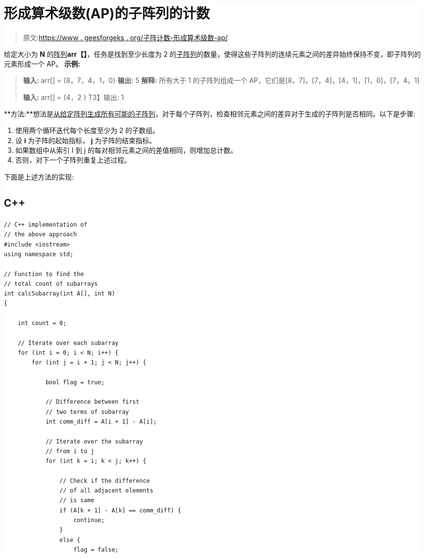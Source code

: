 # 形成算术级数(AP)的子阵列的计数

> 原文:[https://www . geesforgeks . org/子阵计数-形成算术级数-ap/](https://www.geeksforgeeks.org/count-of-subarrays-forming-an-arithmetic-progression-ap/)

给定大小为 **N** 的[阵列](https://www.geeksforgeeks.org/array-data-structure/)**arr【】**，任务是找到至少长度为 2 的[子阵列](https://www.geeksforgeeks.org/subarraysubstring-vs-subsequence-and-programs-to-generate-them/)的数量，使得这些子阵列的连续元素之间的差异始终保持不变，即子阵列的元素形成一个 AP。
**示例:**

> **输入:** arr[] = {8，7，4，1，0}
> **输出:** 5
> **解释:**
> 所有大于 1 的子阵列组成一个 AP，它们是[8，7]，[7，4]，[4，1]，[1，0]，[7，4，1]
> 
> **输入:** arr[] = {4，2 }
> T3】输出: 1

**方法:**想法是[从给定阵列生成所有可能的子阵列](https://www.geeksforgeeks.org/generating-subarrays-using-recursion/)，对于每个子阵列，检查相邻元素之间的差异对于生成的子阵列是否相同。以下是步骤:

1.  使用两个循环迭代每个长度至少为 2 的子数组。
2.  设 **i** 为子阵的起始指标， **j** 为子阵的结束指标。
3.  如果数组中从索引 I 到 j 的每对相邻元素之间的差值相同，则增加总计数。
4.  否则，对下一个子阵列重复上述过程。

下面是上述方法的实现:

## C++

```
// C++ implementation of
// the above approach
#include <iostream>
using namespace std;

// Function to find the
// total count of subarrays
int calcSubarray(int A[], int N)
{

    int count = 0;

    // Iterate over each subarray
    for (int i = 0; i < N; i++) {
        for (int j = i + 1; j < N; j++) {

            bool flag = true;

            // Difference between first
            // two terms of subarray
            int comm_diff = A[i + 1] - A[i];

            // Iterate over the subarray
            // from i to j
            for (int k = i; k < j; k++) {

                // Check if the difference
                // of all adjacent elements
                // is same
                if (A[k + 1] - A[k] == comm_diff) {
                    continue;
                }
                else {
                    flag = false;
```